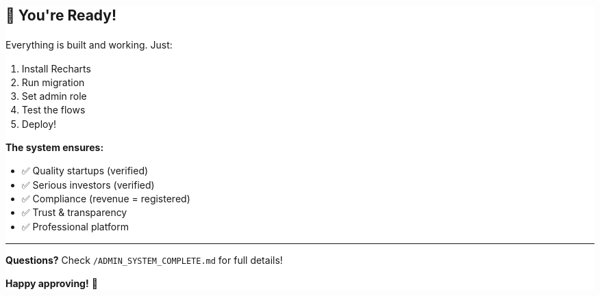 
## 🎉 You're Ready!

Everything is built and working. Just:
1. Install Recharts
2. Run migration
3. Set admin role
4. Test the flows
5. Deploy!

**The system ensures:**
- ✅ Quality startups (verified)
- ✅ Serious investors (verified)
- ✅ Compliance (revenue = registered)
- ✅ Trust & transparency
- ✅ Professional platform

---

**Questions?** Check `/ADMIN_SYSTEM_COMPLETE.md` for full details!

**Happy approving!** 🚀

